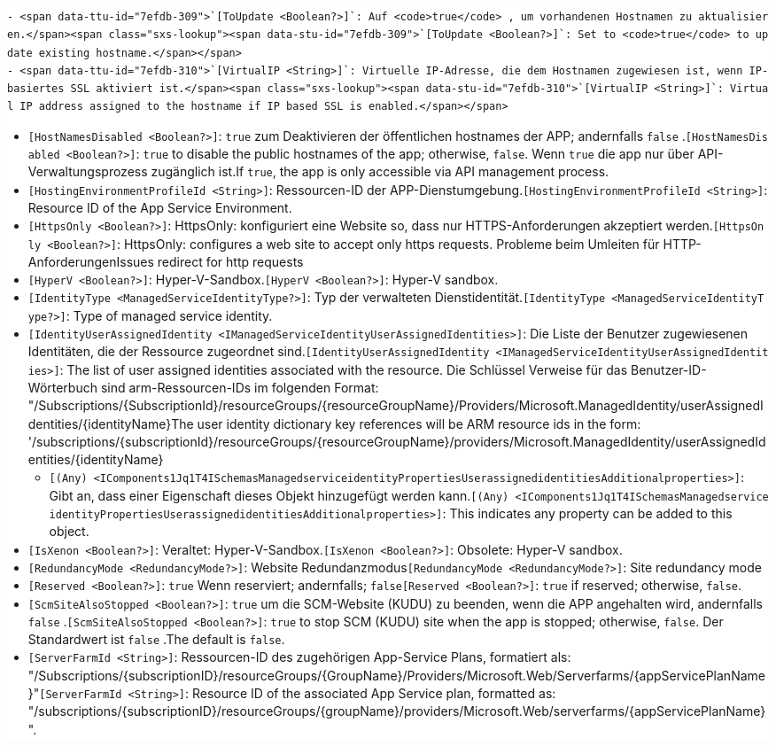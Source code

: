     - <span data-ttu-id="7efdb-309">`[ToUpdate <Boolean?>]`: Auf <code>true</code> , um vorhandenen Hostnamen zu aktualisieren.</span><span class="sxs-lookup"><span data-stu-id="7efdb-309">`[ToUpdate <Boolean?>]`: Set to <code>true</code> to update existing hostname.</span></span>
    - <span data-ttu-id="7efdb-310">`[VirtualIP <String>]`: Virtuelle IP-Adresse, die dem Hostnamen zugewiesen ist, wenn IP-basiertes SSL aktiviert ist.</span><span class="sxs-lookup"><span data-stu-id="7efdb-310">`[VirtualIP <String>]`: Virtual IP address assigned to the hostname if IP based SSL is enabled.</span></span>
  - <span data-ttu-id="7efdb-311">`[HostNamesDisabled <Boolean?>]`: <code>true</code> zum Deaktivieren der öffentlichen hostnames der APP; andernfalls <code>false</code> .</span><span class="sxs-lookup"><span data-stu-id="7efdb-311">`[HostNamesDisabled <Boolean?>]`: <code>true</code> to disable the public hostnames of the app; otherwise, <code>false</code>.</span></span>          <span data-ttu-id="7efdb-312">Wenn <code>true</code> die app nur über API-Verwaltungsprozess zugänglich ist.</span><span class="sxs-lookup"><span data-stu-id="7efdb-312">If <code>true</code>, the app is only accessible via API management process.</span></span>
  - <span data-ttu-id="7efdb-313">`[HostingEnvironmentProfileId <String>]`: Ressourcen-ID der APP-Dienstumgebung.</span><span class="sxs-lookup"><span data-stu-id="7efdb-313">`[HostingEnvironmentProfileId <String>]`: Resource ID of the App Service Environment.</span></span>
  - <span data-ttu-id="7efdb-314">`[HttpsOnly <Boolean?>]`: HttpsOnly: konfiguriert eine Website so, dass nur HTTPS-Anforderungen akzeptiert werden.</span><span class="sxs-lookup"><span data-stu-id="7efdb-314">`[HttpsOnly <Boolean?>]`: HttpsOnly: configures a web site to accept only https requests.</span></span> <span data-ttu-id="7efdb-315">Probleme beim Umleiten für HTTP-Anforderungen</span><span class="sxs-lookup"><span data-stu-id="7efdb-315">Issues redirect for         http requests</span></span>
  - <span data-ttu-id="7efdb-316">`[HyperV <Boolean?>]`: Hyper-V-Sandbox.</span><span class="sxs-lookup"><span data-stu-id="7efdb-316">`[HyperV <Boolean?>]`: Hyper-V sandbox.</span></span>
  - <span data-ttu-id="7efdb-317">`[IdentityType <ManagedServiceIdentityType?>]`: Typ der verwalteten Dienstidentität.</span><span class="sxs-lookup"><span data-stu-id="7efdb-317">`[IdentityType <ManagedServiceIdentityType?>]`: Type of managed service identity.</span></span>
  - <span data-ttu-id="7efdb-318">`[IdentityUserAssignedIdentity <IManagedServiceIdentityUserAssignedIdentities>]`: Die Liste der Benutzer zugewiesenen Identitäten, die der Ressource zugeordnet sind.</span><span class="sxs-lookup"><span data-stu-id="7efdb-318">`[IdentityUserAssignedIdentity <IManagedServiceIdentityUserAssignedIdentities>]`: The list of user assigned identities associated with the resource.</span></span> <span data-ttu-id="7efdb-319">Die Schlüssel Verweise für das Benutzer-ID-Wörterbuch sind arm-Ressourcen-IDs im folgenden Format: "/Subscriptions/{SubscriptionId}/resourceGroups/{resourceGroupName}/Providers/Microsoft.ManagedIdentity/userAssignedIdentities/{identityName}</span><span class="sxs-lookup"><span data-stu-id="7efdb-319">The user identity dictionary key references will be ARM resource ids in the form: '/subscriptions/{subscriptionId}/resourceGroups/{resourceGroupName}/providers/Microsoft.ManagedIdentity/userAssignedIdentities/{identityName}</span></span>
    - <span data-ttu-id="7efdb-320">`[(Any) <IComponents1Jq1T4ISchemasManagedserviceidentityPropertiesUserassignedidentitiesAdditionalproperties>]`: Gibt an, dass einer Eigenschaft dieses Objekt hinzugefügt werden kann.</span><span class="sxs-lookup"><span data-stu-id="7efdb-320">`[(Any) <IComponents1Jq1T4ISchemasManagedserviceidentityPropertiesUserassignedidentitiesAdditionalproperties>]`: This indicates any property can be added to this object.</span></span>
  - <span data-ttu-id="7efdb-321">`[IsXenon <Boolean?>]`: Veraltet: Hyper-V-Sandbox.</span><span class="sxs-lookup"><span data-stu-id="7efdb-321">`[IsXenon <Boolean?>]`: Obsolete: Hyper-V sandbox.</span></span>
  - <span data-ttu-id="7efdb-322">`[RedundancyMode <RedundancyMode?>]`: Website Redundanzmodus</span><span class="sxs-lookup"><span data-stu-id="7efdb-322">`[RedundancyMode <RedundancyMode?>]`: Site redundancy mode</span></span>
  - <span data-ttu-id="7efdb-323">`[Reserved <Boolean?>]`: <code>true</code> Wenn reserviert; andernfalls; <code>false</code></span><span class="sxs-lookup"><span data-stu-id="7efdb-323">`[Reserved <Boolean?>]`: <code>true</code> if reserved; otherwise, <code>false</code>.</span></span>
  - <span data-ttu-id="7efdb-324">`[ScmSiteAlsoStopped <Boolean?>]`: <code>true</code> um die SCM-Website (KUDU) zu beenden, wenn die APP angehalten wird, andernfalls <code>false</code> .</span><span class="sxs-lookup"><span data-stu-id="7efdb-324">`[ScmSiteAlsoStopped <Boolean?>]`: <code>true</code> to stop SCM (KUDU) site when the app is stopped; otherwise, <code>false</code>.</span></span> <span data-ttu-id="7efdb-325">Der Standardwert ist <code>false</code> .</span><span class="sxs-lookup"><span data-stu-id="7efdb-325">The default is <code>false</code>.</span></span>
  - <span data-ttu-id="7efdb-326">`[ServerFarmId <String>]`: Ressourcen-ID des zugehörigen App-Service Plans, formatiert als: "/Subscriptions/{subscriptionID}/resourceGroups/{GroupName}/Providers/Microsoft.Web/Serverfarms/{appServicePlanName}"</span><span class="sxs-lookup"><span data-stu-id="7efdb-326">`[ServerFarmId <String>]`: Resource ID of the associated App Service plan, formatted as: "/subscriptions/{subscriptionID}/resourceGroups/{groupName}/providers/Microsoft.Web/serverfarms/{appServicePlanName}".</span></span>